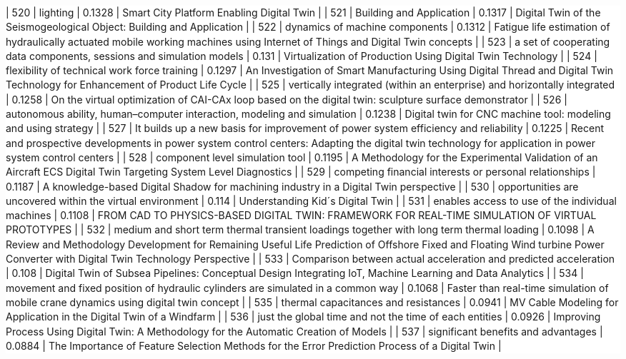 | 520 | lighting                                                                                                      |  0.1328 | Smart City Platform Enabling Digital Twin                                                                                                                                                    |
| 521 | Building and Application                                                                                      |  0.1317 | Digital Twin of the Seismogeological Object: Building and Application                                                                                                                        |
| 522 | dynamics of machine components                                                                                |  0.1312 | Fatigue life estimation of hydraulically actuated mobile working machines using Internet of Things and Digital Twin concepts                                                                 |
| 523 | a set of cooperating data components, sessions and simulation models                                          |  0.131  | Virtualization of Production Using Digital Twin Technology                                                                                                                                   |
| 524 | flexibility of technical work force training                                                                  |  0.1297 | An Investigation of Smart Manufacturing Using Digital Thread and Digital Twin Technology for Enhancement of Product Life Cycle                                                               |
| 525 | vertically integrated (within an enterprise) and horizontally integrated                                      |  0.1258 | On the virtual optimization of CAI-CAx loop based on the digital twin: sculpture surface demonstrator                                                                                        |
| 526 | autonomous ability, human–computer interaction, modeling and simulation                                       |  0.1238 | Digital twin for CNC machine tool: modeling and using strategy                                                                                                                               |
| 527 | It builds up a new basis for improvement of power system efficiency and reliability                           |  0.1225 | Recent and prospective developments in power system control centers: Adapting the digital twin technology for application in power system control centers                                    |
| 528 | component level simulation tool                                                                               |  0.1195 | A Methodology for the Experimental Validation of an Aircraft ECS Digital Twin Targeting System Level Diagnostics                                                                             |
| 529 | competing financial interests or personal relationships                                                       |  0.1187 | A knowledge-based Digital Shadow for machining industry in a Digital Twin perspective                                                                                                        |
| 530 | opportunities are uncovered within the virtual environment                                                    |  0.114  | Understanding Kid´s Digital Twin                                                                                                                                                             |
| 531 | enables access to use of the individual machines                                                              |  0.1108 | FROM CAD TO PHYSICS-BASED DIGITAL TWIN: FRAMEWORK FOR REAL-TIME SIMULATION OF VIRTUAL PROTOTYPES                                                                                             |
| 532 | medium and short term thermal transient loadings together with long term thermal loading                      |  0.1098 | A Review and Methodology Development for Remaining Useful Life Prediction of Offshore Fixed and Floating Wind turbine Power Converter with Digital Twin Technology Perspective               |
| 533 | Comparison between actual acceleration and predicted acceleration                                             |  0.108  | Digital Twin of Subsea Pipelines: Conceptual Design Integrating IoT, Machine Learning and Data Analytics                                                                                     |
| 534 | movement and fixed position of hydraulic cylinders are simulated in a common way                              |  0.1068 | Faster than real-time simulation of mobile crane dynamics using digital twin concept                                                                                                         |
| 535 | thermal capacitances and resistances                                                                          |  0.0941 | MV Cable Modeling for Application in the Digital Twin of a Windfarm                                                                                                                          |
| 536 | just the global time and not the time of each entities                                                        |  0.0926 | Improving Process Using Digital Twin: A Methodology for the Automatic Creation of Models                                                                                                     |
| 537 | significant  benefits  and  advantages                                                                        |  0.0884 | The Importance of Feature Selection Methods for the Error Prediction Process of a Digital Twin                                                                                               |